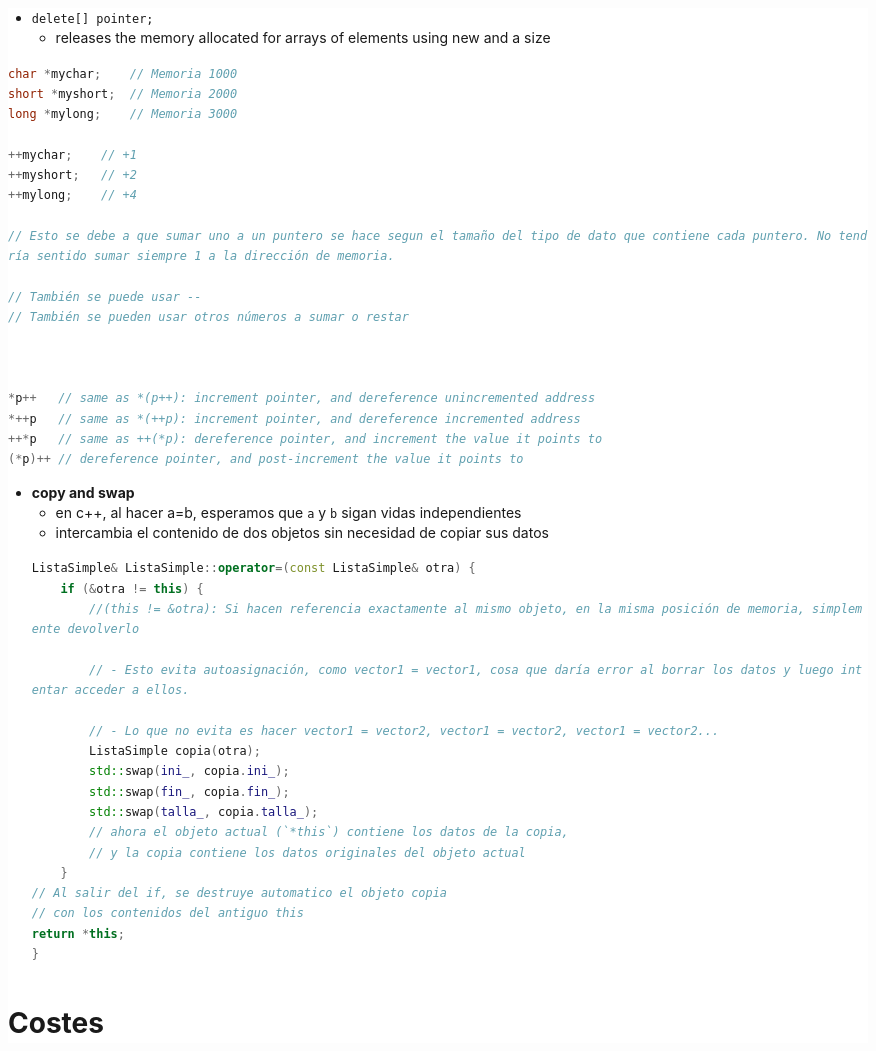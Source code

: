 - `delete[] pointer;`
	- releases the memory allocated for arrays of elements using new and a size

```cpp  file:"Ejemplo Aritmétrica Punteros" hl:9
char *mychar;    // Memoria 1000
short *myshort;  // Memoria 2000
long *mylong;    // Memoria 3000

++mychar;    // +1
++myshort;   // +2
++mylong;    // +4

// Esto se debe a que sumar uno a un puntero se hace segun el tamaño del tipo de dato que contiene cada puntero. No tendría sentido sumar siempre 1 a la dirección de memoria.

// También se puede usar --
// También se pueden usar otros números a sumar o restar



*p++   // same as *(p++): increment pointer, and dereference unincremented address
*++p   // same as *(++p): increment pointer, and dereference incremented address
++*p   // same as ++(*p): dereference pointer, and increment the value it points to
(*p)++ // dereference pointer, and post-increment the value it points to 
```

- **copy and swap**
	- en c++, al hacer a=b, esperamos que `a` y `b` sigan vidas independientes
	- intercambia el contenido de dos objetos sin necesidad de copiar sus datos
	```cpp warn:2
	ListaSimple& ListaSimple::operator=(const ListaSimple& otra) {
		if (&otra != this) {
			//(this != &otra): Si hacen referencia exactamente al mismo objeto, en la misma posición de memoria, simplemente devolverlo

			// - Esto evita autoasignación, como vector1 = vector1, cosa que daría error al borrar los datos y luego intentar acceder a ellos.

			// - Lo que no evita es hacer vector1 = vector2, vector1 = vector2, vector1 = vector2...
			ListaSimple copia(otra);
			std::swap(ini_, copia.ini_);
			std::swap(fin_, copia.fin_);
			std::swap(talla_, copia.talla_);
			// ahora el objeto actual (`*this`) contiene los datos de la copia,
			// y la copia contiene los datos originales del objeto actual
		}
	// Al salir del if, se destruye automatico el objeto copia
	// con los contenidos del antiguo this
	return *this;
	}
	```

# Costes
